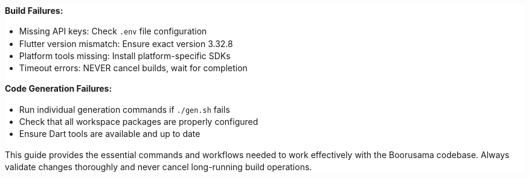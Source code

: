 **Build Failures:**
- Missing API keys: Check `.env` file configuration
- Flutter version mismatch: Ensure exact version 3.32.8
- Platform tools missing: Install platform-specific SDKs
- Timeout errors: NEVER cancel builds, wait for completion

**Code Generation Failures:**
- Run individual generation commands if `./gen.sh` fails
- Check that all workspace packages are properly configured
- Ensure Dart tools are available and up to date

This guide provides the essential commands and workflows needed to work effectively with the Boorusama codebase. Always validate changes thoroughly and never cancel long-running build operations.